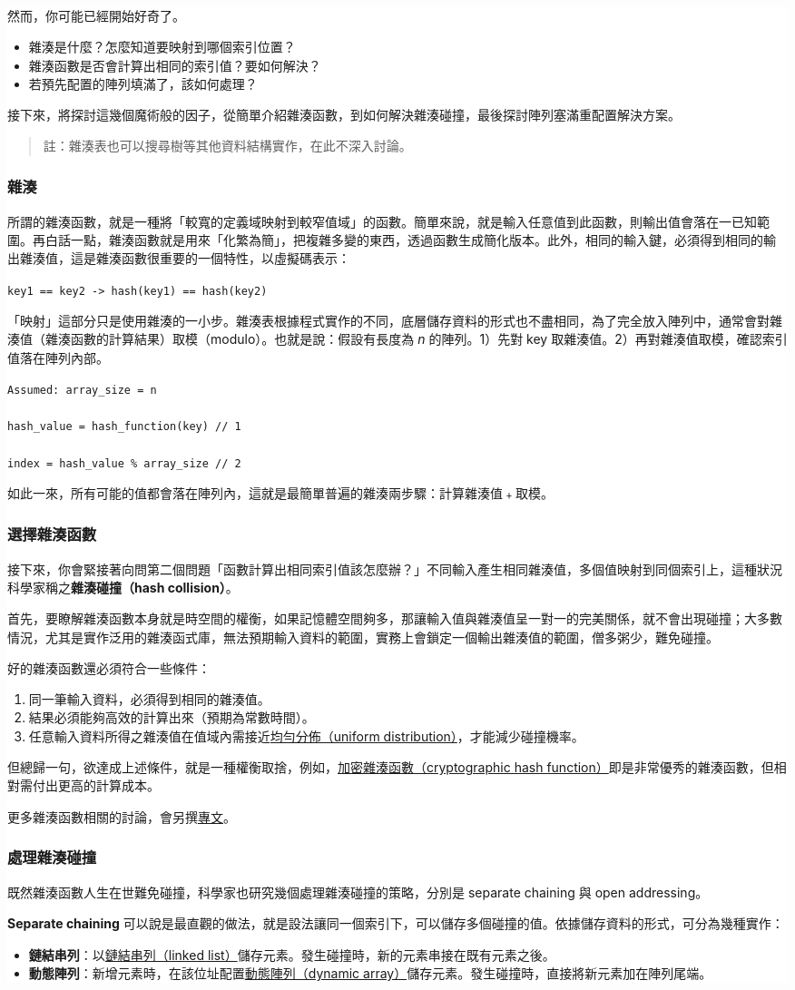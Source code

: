 然而，你可能已經開始好奇了。

- 雜湊是什麼？怎麼知道要映射到哪個索引位置？
- 雜湊函數是否會計算出相同的索引值？要如何解決？
- 若預先配置的陣列填滿了，該如何處理？

接下來，將探討這幾個魔術般的因子，從簡單介紹雜湊函數，到如何解決雜湊碰撞，最後探討陣列塞滿重配置解決方案。

> 註：雜湊表也可以搜尋樹等其他資料結構實作，在此不深入討論。

### 雜湊

所謂的雜湊函數，就是一種將「較寬的定義域映射到較窄值域」的函數。簡單來說，就是輸入任意值到此函數，則輸出值會落在一已知範圍。再白話一點，雜湊函數就是用來「化繁為簡」，把複雜多變的東西，透過函數生成簡化版本。此外，相同的輸入鍵，必須得到相同的輸出雜湊值，這是雜湊函數很重要的一個特性，以虛擬碼表示：

```
key1 == key2 -> hash(key1) == hash(key2)
```

「映射」這部分只是使用雜湊的一小步。雜湊表根據程式實作的不同，底層儲存資料的形式也不盡相同，為了完全放入陣列中，通常會對雜湊值（雜湊函數的計算結果）取模（modulo）。也就是說：假設有長度為 _n_ 的陣列。1）先對 key 取雜湊值。2）再對雜湊值取模，確認索引值落在陣列內部。

```
Assumed: array_size = n

hash_value = hash_function(key) // 1

index = hash_value % array_size // 2
```

如此一來，所有可能的值都會落在陣列內，這就是最簡單普遍的雜湊兩步驟：計算雜湊值﹢取模。

### 選擇雜湊函數

接下來，你會緊接著向問第二個問題「函數計算出相同索引值該怎麼辦？」不同輸入產生相同雜湊值，多個值映射到同個索引上，這種狀況科學家稱之**雜湊碰撞（hash collision）**。

首先，要瞭解雜湊函數本身就是時空間的權衡，如果記憶體空間夠多，那讓輸入值與雜湊值呈一對一的完美關係，就不會出現碰撞；大多數情況，尤其是實作泛用的雜湊函式庫，無法預期輸入資料的範圍，實務上會鎖定一個輸出雜湊值的範圍，僧多粥少，難免碰撞。

好的雜湊函數還必須符合一些條件：

1. 同一筆輸入資料，必須得到相同的雜湊值。
2. 結果必須能夠高效的計算出來（預期為常數時間）。
3. 任意輸入資料所得之雜湊值在值域內需接近[均勻分佈（uniform distribution）][uniform-dist]，才能減少碰撞機率。

但總歸一句，欲達成上述條件，就是一種權衡取捨，例如，[加密雜湊函數（cryptographic hash function）][crypto-hash-fn]即是非常優秀的雜湊函數，但相對需付出更高的計算成本。

更多雜湊函數相關的討論，會另撰[專文](../../hash)。

[uniform-dist]: https://en.wikipedia.org/wiki/Uniform_distribution_(continuous)
[crypto-hash-fn]: https://en.wikipedia.org/wiki/Cryptographic_hash_function

### 處理雜湊碰撞

既然雜湊函數人生在世難免碰撞，科學家也研究幾個處理雜湊碰撞的策略，分別是 separate chaining 與 open addressing。

**Separate chaining** 可以說是最直觀的做法，就是設法讓同一個索引下，可以儲存多個碰撞的值。依據儲存資料的形式，可分為幾種實作：

- **鏈結串列**：以[鏈結串列（linked list）](../linked_list)儲存元素。發生碰撞時，新的元素串接在既有元素之後。
- **動態陣列**：新增元素時，在該位址配置[動態陣列（dynamic array）](../dynamic_array)儲存元素。發生碰撞時，直接將新元素加在陣列尾端。


[wiki-linear-probing]: https://en.wikipedia.org/wiki/Linear_probing
[wiki-quardratic-probing]: https://en.wikipedia.org/wiki/Quadratic_probing
[wiki-double-hashing]: https://en.wikipedia.org/wiki/Double_hashing
[rust-hashmap-code]: https://doc.rust-lang.org/stable/src/std/collections/hash/map.rs.html#82-103
[trait-hash]: https://doc.rust-lang.org/std/hash/trait.Hash.html
[trait-eq]: https://doc.rust-lang.org/std/cmp/trait.Eq.html
[rust-default-hasher]: https://doc.rust-lang.org/std/collections/hash_map/struct.DefaultHasher.html
[rust-dst]: https://doc.rust-lang.org/book/2018-edition/ch19-04-advanced-types.html#dynamically-sized-types-and-the-sized-trait
[trait-object]: https://doc.rust-lang.org/book/2018-edition/ch17-02-trait-objects.html
[trait-default]: https://doc.rust-lang.org/std/default/trait.Default.html
[trait-borrow]: https://doc.rust-lang.org/stable/std/borrow/trait.Borrow.html
[rust-iterator-position]: https://doc.rust-lang.org/stable/std/iter/trait.Iterator.html#method.position
[rust-mem-replace]: https://doc.rust-lang.org/stable/std/mem/fn.replace.html
[rust-iterator-flat-map]: https://doc.rust-lang.org/stable/std/iter/trait.Iterator.html#method.flat_map
[rust-iterator-for-each]: https://doc.rust-lang.org/stable/std/iter/trait.Iterator.html#method.for_each
[rust-hashmap]: https://doc.rust-lang.org/stable/std/collections/hash_map/index.html